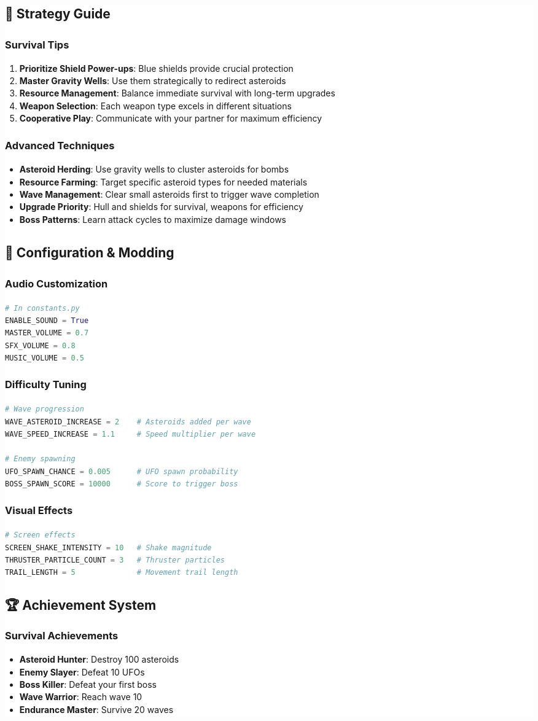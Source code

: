 ## 🎯 **Strategy Guide**

### Survival Tips
1. **Prioritize Shield Power-ups**: Blue shields provide crucial protection
2. **Master Gravity Wells**: Use them strategically to redirect asteroids
3. **Resource Management**: Balance immediate survival with long-term upgrades
4. **Weapon Selection**: Each weapon type excels in different situations
5. **Cooperative Play**: Communicate with your partner for maximum efficiency

### Advanced Techniques
- **Asteroid Herding**: Use gravity wells to cluster asteroids for bombs
- **Resource Farming**: Target specific asteroid types for needed materials
- **Wave Management**: Clear small asteroids first to trigger wave completion
- **Upgrade Priority**: Hull and shields for survival, weapons for efficiency
- **Boss Patterns**: Learn attack cycles to maximize damage windows

## 🔧 **Configuration & Modding**

### Audio Customization
```python
# In constants.py
ENABLE_SOUND = True
MASTER_VOLUME = 0.7
SFX_VOLUME = 0.8
MUSIC_VOLUME = 0.5
```

### Difficulty Tuning
```python
# Wave progression
WAVE_ASTEROID_INCREASE = 2    # Asteroids added per wave
WAVE_SPEED_INCREASE = 1.1     # Speed multiplier per wave

# Enemy spawning
UFO_SPAWN_CHANCE = 0.005      # UFO spawn probability
BOSS_SPAWN_SCORE = 10000      # Score to trigger boss
```

### Visual Effects
```python
# Screen effects
SCREEN_SHAKE_INTENSITY = 10   # Shake magnitude
THRUSTER_PARTICLE_COUNT = 3   # Thruster particles
TRAIL_LENGTH = 5              # Movement trail length
```

## 🏆 **Achievement System**

### Survival Achievements
- **Asteroid Hunter**: Destroy 100 asteroids
- **Enemy Slayer**: Defeat 10 UFOs
- **Boss Killer**: Defeat your first boss
- **Wave Warrior**: Reach wave 10
- **Endurance Master**: Survive 20 waves
